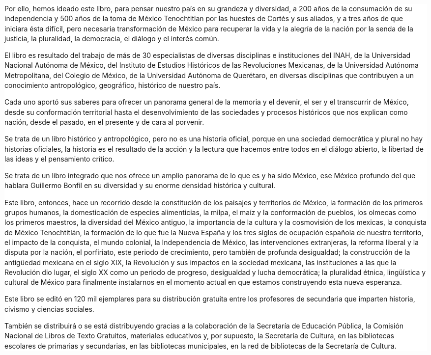 Por ello, hemos ideado este libro, para pensar nuestro país en su grandeza y
diversidad, a 200 años de la consumación de su independencia y 500 años de la
toma de México Tenochtitlan por las huestes de Cortés y sus aliados, y a tres
años de que iniciara ésta difícil, pero necesaria transformación de México
para recuperar la vida y la alegría de la nación por la senda de la justicia,
la pluralidad, la democracia, el diálogo y el interés común.

El libro es resultado del trabajo de más de 30 especialistas de diversas
disciplinas e instituciones del INAH, de la Universidad Nacional Autónoma de
México, del Instituto de Estudios Históricos de las Revoluciones Mexicanas, de
la Universidad Autónoma Metropolitana, del Colegio de México, de la
Universidad Autónoma de Querétaro, en diversas disciplinas que contribuyen a
un conocimiento antropológico, geográfico, histórico de nuestro país.

Cada uno aportó sus saberes para ofrecer un panorama general de la memoria y
el devenir, el ser y el transcurrir de México, desde su conformación
territorial hasta el desenvolvimiento de las sociedades y procesos históricos
que nos explican como nación, desde el pasado, en el presente y de cara al
porvenir.

Se trata de un libro histórico y antropológico, pero no es una historia
oficial, porque en una sociedad democrática y plural no hay historias
oficiales, la historia es el resultado de la acción y la lectura que hacemos
entre todos en el diálogo abierto, la libertad de las ideas y el pensamiento
crítico.

Se trata de un libro integrado que nos ofrece un amplio panorama de lo que es
y ha sido México, ese México profundo del que hablara Guillermo Bonfil en su
diversidad y su enorme densidad histórica y cultural.

Este libro, entonces, hace un recorrido desde la constitución de los paisajes
y territorios de México, la formación de los primeros grupos humanos, la
domesticación de especies alimenticias, la milpa, el maíz y la conformación de
pueblos, los olmecas como los primeros maestros, la diversidad del México
antiguo, la importancia de la cultura y la cosmovisión de los mexicas, la
conquista de México Tenochtitlán, la formación de lo que fue la Nueva España y
los tres siglos de ocupación española de nuestro territorio, el impacto de la
conquista, el mundo colonial, la Independencia de México, las intervenciones
extranjeras, la reforma liberal y la disputa por la nación, el porfiriato,
este periodo de crecimiento, pero también de profunda desigualdad; la
construcción de la antigüedad mexicana en el siglo XIX, la Revolución y sus
impactos en la sociedad mexicana, las instituciones a las que la Revolución
dio lugar, el siglo XX como un periodo de progreso, desigualdad y lucha
democrática; la pluralidad étnica, lingüística y cultural de México para
finalmente instalarnos en el momento actual en que estamos construyendo esta
nueva esperanza.

Este libro se editó en 120 mil ejemplares para su distribución gratuita entre
los profesores de secundaria que imparten historia, civismo y ciencias
sociales.

También se distribuirá o se está distribuyendo gracias a la colaboración de la
Secretaría de Educación Pública, la Comisión Nacional de Libros de Texto
Gratuitos, materiales educativos y, por supuesto, la Secretaría de Cultura, en
las bibliotecas escolares de primarias y secundarias, en las bibliotecas
municipales, en la red de bibliotecas de la Secretaría de Cultura.
